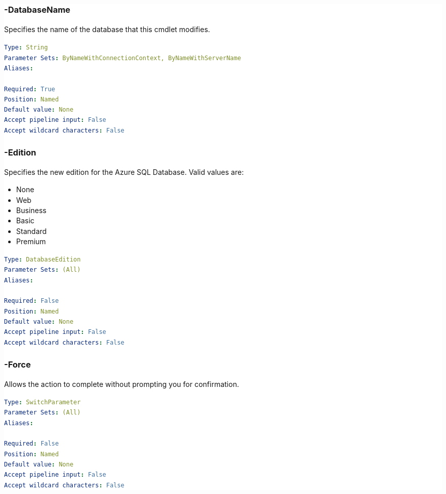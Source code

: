 ### -DatabaseName
Specifies the name of the database that this cmdlet modifies.

```yaml
Type: String
Parameter Sets: ByNameWithConnectionContext, ByNameWithServerName
Aliases: 

Required: True
Position: Named
Default value: None
Accept pipeline input: False
Accept wildcard characters: False
```

### -Edition
Specifies the new edition for the Azure SQL Database.
Valid values are: 

- None
- Web
- Business
- Basic
- Standard
-  Premium

```yaml
Type: DatabaseEdition
Parameter Sets: (All)
Aliases: 

Required: False
Position: Named
Default value: None
Accept pipeline input: False
Accept wildcard characters: False
```

### -Force
Allows the action to complete without prompting you for confirmation.

```yaml
Type: SwitchParameter
Parameter Sets: (All)
Aliases: 

Required: False
Position: Named
Default value: None
Accept pipeline input: False
Accept wildcard characters: False
```
